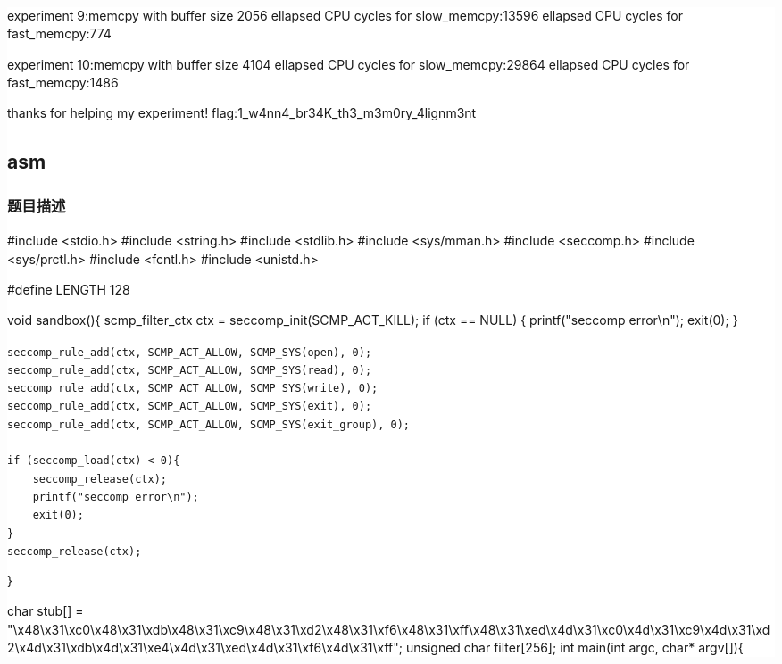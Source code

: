 experiment 9:memcpy with buffer size 2056
ellapsed CPU cycles for slow_memcpy:13596
ellapsed CPU cycles for fast_memcpy:774

experiment 10:memcpy with buffer size 4104
ellapsed CPU cycles for slow_memcpy:29864
ellapsed CPU cycles for fast_memcpy:1486

thanks for helping my experiment!
flag:1_w4nn4_br34K_th3_m3m0ry_4lignm3nt

  

## asm

  

### 题目描述

  

#include <stdio.h>
#include <string.h>
#include <stdlib.h>
#include <sys/mman.h>
#include <seccomp.h>
#include <sys/prctl.h>
#include <fcntl.h>
#include <unistd.h>

#define LENGTH 128

void sandbox(){
	scmp_filter_ctx ctx = seccomp_init(SCMP_ACT_KILL);
	if (ctx == NULL) {
		printf("seccomp error\n");
		exit(0);
	}

	seccomp_rule_add(ctx, SCMP_ACT_ALLOW, SCMP_SYS(open), 0);
	seccomp_rule_add(ctx, SCMP_ACT_ALLOW, SCMP_SYS(read), 0);
	seccomp_rule_add(ctx, SCMP_ACT_ALLOW, SCMP_SYS(write), 0);
	seccomp_rule_add(ctx, SCMP_ACT_ALLOW, SCMP_SYS(exit), 0);
	seccomp_rule_add(ctx, SCMP_ACT_ALLOW, SCMP_SYS(exit_group), 0);

	if (seccomp_load(ctx) < 0){
		seccomp_release(ctx);
		printf("seccomp error\n");
		exit(0);
	}
	seccomp_release(ctx);
}

char stub[] = "\x48\x31\xc0\x48\x31\xdb\x48\x31\xc9\x48\x31\xd2\x48\x31\xf6\x48\x31\xff\x48\x31\xed\x4d\x31\xc0\x4d\x31\xc9\x4d\x31\xd2\x4d\x31\xdb\x4d\x31\xe4\x4d\x31\xed\x4d\x31\xf6\x4d\x31\xff";
unsigned char filter[256];
int main(int argc, char* argv[]){
